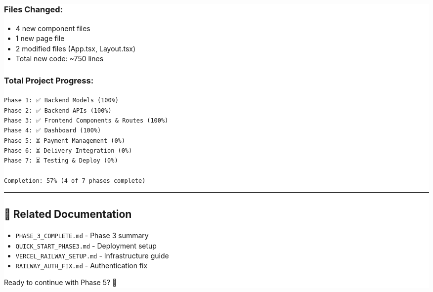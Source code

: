 ### Files Changed:
- 4 new component files
- 1 new page file
- 2 modified files (App.tsx, Layout.tsx)
- Total new code: ~750 lines

### Total Project Progress:
```
Phase 1: ✅ Backend Models (100%)
Phase 2: ✅ Backend APIs (100%)
Phase 3: ✅ Frontend Components & Routes (100%)
Phase 4: ✅ Dashboard (100%)
Phase 5: ⏳ Payment Management (0%)
Phase 6: ⏳ Delivery Integration (0%)
Phase 7: ⏳ Testing & Deploy (0%)

Completion: 57% (4 of 7 phases complete)
```

---

## 🔗 Related Documentation

- `PHASE_3_COMPLETE.md` - Phase 3 summary
- `QUICK_START_PHASE3.md` - Deployment setup
- `VERCEL_RAILWAY_SETUP.md` - Infrastructure guide
- `RAILWAY_AUTH_FIX.md` - Authentication fix

Ready to continue with Phase 5? 🚀
